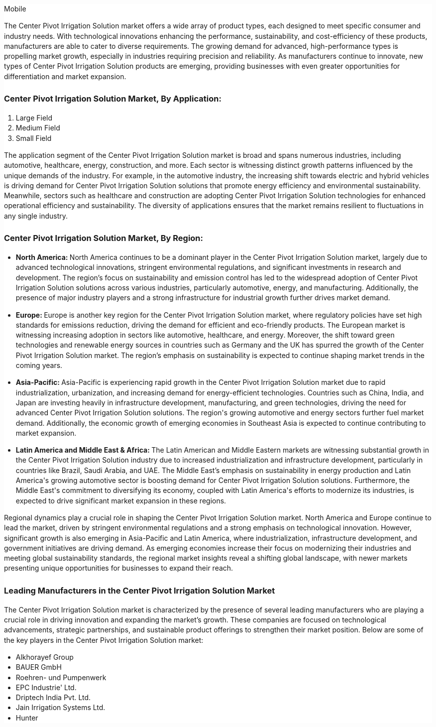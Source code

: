 Mobile</li></ol><p>The Center Pivot Irrigation Solution market offers a wide array of product types, each designed to meet specific consumer and industry needs. With technological innovations enhancing the performance, sustainability, and cost-efficiency of these products, manufacturers are able to cater to diverse requirements. The growing demand for advanced, high-performance types is propelling market growth, especially in industries requiring precision and reliability. As manufacturers continue to innovate, new types of Center Pivot Irrigation Solution products are emerging, providing businesses with even greater opportunities for differentiation and market expansion.</p><h3>Center Pivot Irrigation Solution Market,&nbsp;By Application:</h3><ol><li>Large Field<li> Medium Field<li> Small Field</li></ol><p>The application segment of the Center Pivot Irrigation Solution market is broad and spans numerous industries, including automotive, healthcare, energy, construction, and more. Each sector is witnessing distinct growth patterns influenced by the unique demands of the industry. For example, in the automotive industry, the increasing shift towards electric and hybrid vehicles is driving demand for Center Pivot Irrigation Solution solutions that promote energy efficiency and environmental sustainability. Meanwhile, sectors such as healthcare and construction are adopting Center Pivot Irrigation Solution technologies for enhanced operational efficiency and sustainability. The diversity of applications ensures that the market remains resilient to fluctuations in any single industry.</p><h3>Center Pivot Irrigation Solution Market, By Region:</h3><ul><li><p><strong>North America:&nbsp;</strong>North America continues to be a dominant player in the Center Pivot Irrigation Solution market, largely due to advanced technological innovations, stringent environmental regulations, and significant investments in research and development. The region&rsquo;s focus on sustainability and emission control has led to the widespread adoption of Center Pivot Irrigation Solution solutions across various industries, particularly automotive, energy, and manufacturing. Additionally, the presence of major industry players and a strong infrastructure for industrial growth further drives market demand.</p></li><li><p><strong><strong>Europe:&nbsp;</strong></strong>Europe is another key region for the Center Pivot Irrigation Solution market, where regulatory policies have set high standards for emissions reduction, driving the demand for efficient and eco-friendly products. The European market is witnessing increasing adoption in sectors like automotive, healthcare, and energy. Moreover, the shift toward green technologies and renewable energy sources in countries such as Germany and the UK has spurred the growth of the Center Pivot Irrigation Solution market. The region&rsquo;s emphasis on sustainability is expected to continue shaping market trends in the coming years.</p></li><li><p><strong><strong>Asia-Pacific:&nbsp;</strong></strong>Asia-Pacific is experiencing rapid growth in the Center Pivot Irrigation Solution market due to rapid industrialization, urbanization, and increasing demand for energy-efficient technologies. Countries such as China, India, and Japan are investing heavily in infrastructure development, manufacturing, and green technologies, driving the need for advanced Center Pivot Irrigation Solution solutions. The region's growing automotive and energy sectors further fuel market demand. Additionally, the economic growth of emerging economies in Southeast Asia is expected to continue contributing to market expansion.</p></li><li><p><strong><strong>Latin America and Middle East &amp; Africa:&nbsp;</strong></strong>The Latin American and Middle Eastern markets are witnessing substantial growth in the Center Pivot Irrigation Solution industry due to increased industrialization and infrastructure development, particularly in countries like Brazil, Saudi Arabia, and UAE. The Middle East&rsquo;s emphasis on sustainability in energy production and Latin America's growing automotive sector is boosting demand for Center Pivot Irrigation Solution solutions. Furthermore, the Middle East's commitment to diversifying its economy, coupled with Latin America's efforts to modernize its industries, is expected to drive significant market expansion in these regions.</p></li></ul><p>Regional dynamics play a crucial role in shaping the Center Pivot Irrigation Solution market. North America and Europe continue to lead the market, driven by stringent environmental regulations and a strong emphasis on technological innovation. However, significant growth is also emerging in Asia-Pacific and Latin America, where industrialization, infrastructure development, and government initiatives are driving demand. As emerging economies increase their focus on modernizing their industries and meeting global sustainability standards, the regional market insights reveal a shifting global landscape, with newer markets presenting unique opportunities for businesses to expand their reach.</p><h3><strong>Leading Manufacturers in the Center Pivot Irrigation Solution Market</strong></h3><p>The Center Pivot Irrigation Solution market is characterized by the presence of several leading manufacturers who are playing a crucial role in driving innovation and expanding the market&rsquo;s growth. These companies are focused on technological advancements, strategic partnerships, and sustainable product offerings to strengthen their market position. Below are some of the key players in the Center Pivot Irrigation Solution market:</p></div><div class="article-main__content" data-test-id="publishing-text-block"><ul><li><span class="">Alkhorayef Group<li>BAUER GmbH<li>Roehren- und Pumpenwerk<li>EPC Industrie' Ltd.<li>Driptech India Pvt. Ltd.<li>Jain Irrigation Systems Ltd.<li>Hunter